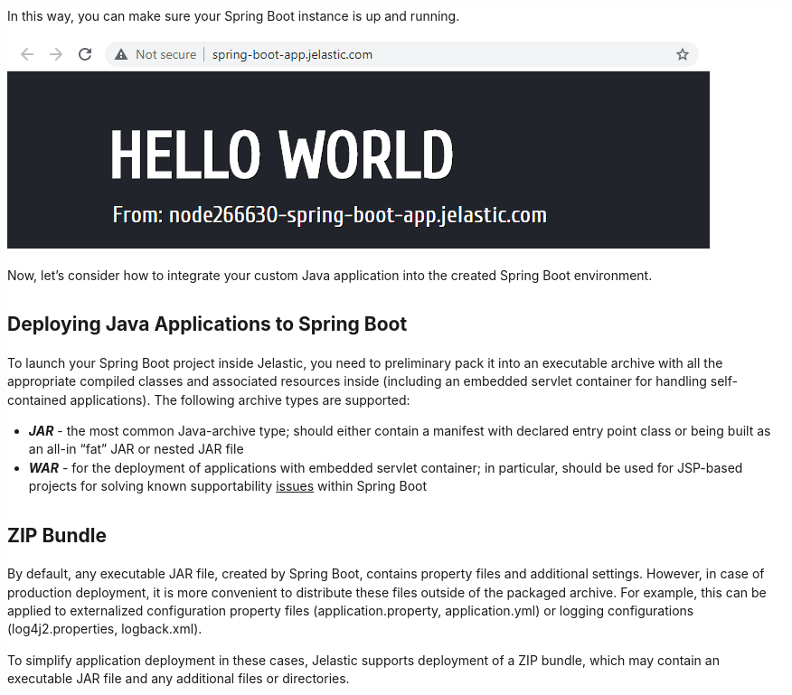 </div>

In this way, you can make sure your Spring Boot instance is up and running.

<div style={{
    display:'flex',
    justifyContent: 'center',
    margin: '0 0 1rem 0'
}}>

![Locale Dropdown](./img/SpringBoot/spring-boot-default-site.png)

</div>

Now, let’s consider how to integrate your custom Java application into the created Spring Boot environment.

## Deploying Java Applications to Spring Boot

To launch your Spring Boot project inside Jelastic, you need to preliminary pack it into an executable archive with all the appropriate compiled classes and associated resources inside (including an embedded servlet container for handling self-contained applications). The following archive types are supported:

- **_JAR_** - the most common Java-archive type; should either contain a manifest with declared entry point class or being built as an all-in “fat” JAR or nested JAR file
- **_WAR_** - for the deployment of applications with embedded servlet container; in particular, should be used for JSP-based projects for solving known supportability [issues](https://docs.spring.io/spring-boot/docs/current/reference/htmlsingle/#web.servlet.embedded-container.jsp-limitations) within Spring Boot

## ZIP Bundle

By default, any executable JAR file, created by Spring Boot, contains property files and additional settings. However, in case of production deployment, it is more convenient to distribute these files outside of the packaged archive. For example, this can be applied to externalized configuration property files (application.property, application.yml) or logging configurations (log4j2.properties, logback.xml).

To simplify application deployment in these cases, Jelastic supports deployment of a ZIP bundle, which may contain an executable JAR file and any additional files or directories.
